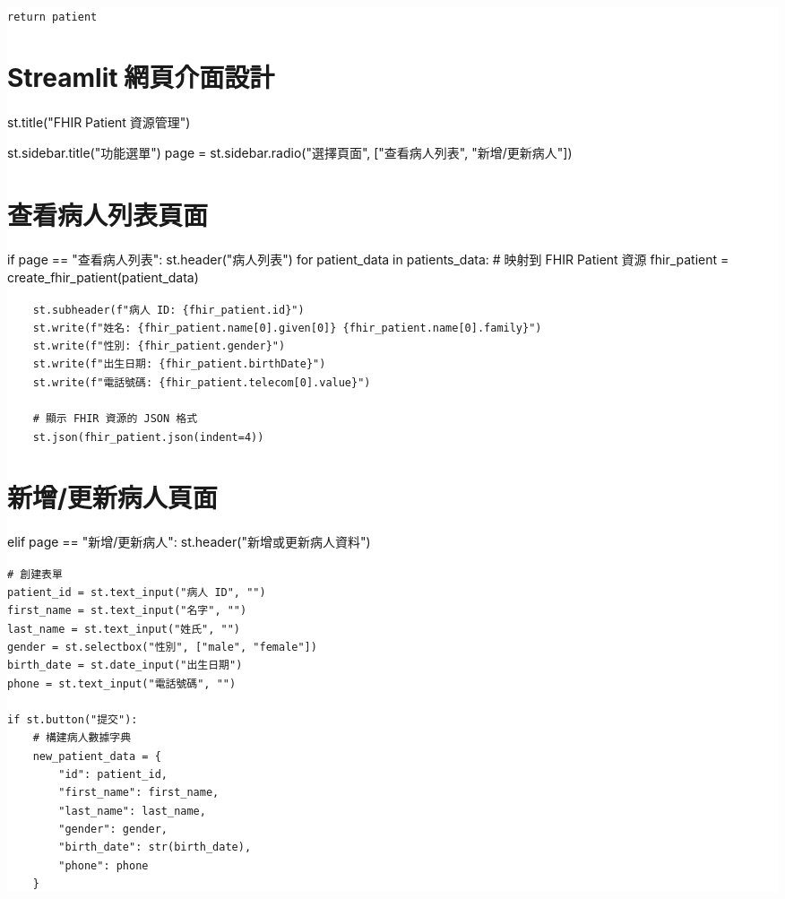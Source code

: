     return patient

# Streamlit 網頁介面設計
st.title("FHIR Patient 資源管理")

st.sidebar.title("功能選單")
page = st.sidebar.radio("選擇頁面", ["查看病人列表", "新增/更新病人"])

# 查看病人列表頁面
if page == "查看病人列表":
    st.header("病人列表")
    for patient_data in patients_data:
        # 映射到 FHIR Patient 資源
        fhir_patient = create_fhir_patient(patient_data)
        
        st.subheader(f"病人 ID: {fhir_patient.id}")
        st.write(f"姓名: {fhir_patient.name[0].given[0]} {fhir_patient.name[0].family}")
        st.write(f"性別: {fhir_patient.gender}")
        st.write(f"出生日期: {fhir_patient.birthDate}")
        st.write(f"電話號碼: {fhir_patient.telecom[0].value}")
        
        # 顯示 FHIR 資源的 JSON 格式
        st.json(fhir_patient.json(indent=4))

# 新增/更新病人頁面
elif page == "新增/更新病人":
    st.header("新增或更新病人資料")
    
    # 創建表單
    patient_id = st.text_input("病人 ID", "")
    first_name = st.text_input("名字", "")
    last_name = st.text_input("姓氏", "")
    gender = st.selectbox("性別", ["male", "female"])
    birth_date = st.date_input("出生日期")
    phone = st.text_input("電話號碼", "")
    
    if st.button("提交"):
        # 構建病人數據字典
        new_patient_data = {
            "id": patient_id,
            "first_name": first_name,
            "last_name": last_name,
            "gender": gender,
            "birth_date": str(birth_date),
            "phone": phone
        }
        